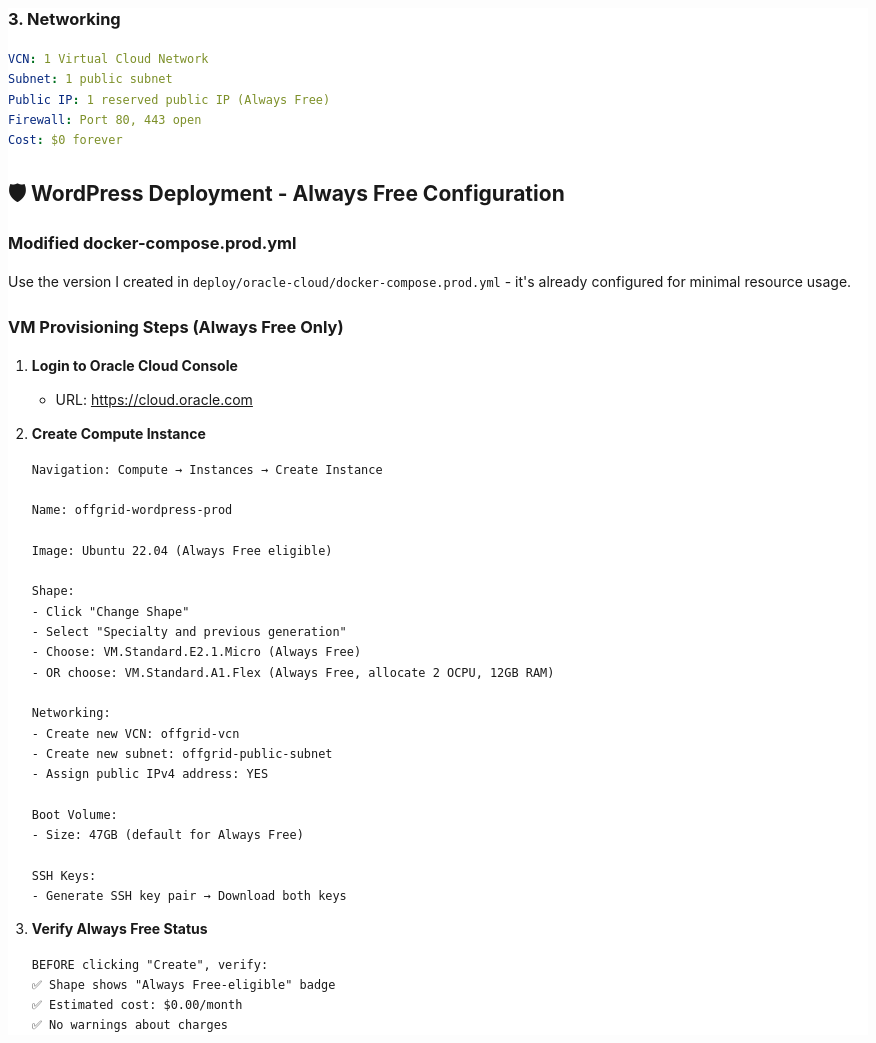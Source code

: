 ### 3. Networking
```yaml
VCN: 1 Virtual Cloud Network
Subnet: 1 public subnet
Public IP: 1 reserved public IP (Always Free)
Firewall: Port 80, 443 open
Cost: $0 forever
```

## 🛡️ WordPress Deployment - Always Free Configuration

### Modified docker-compose.prod.yml
Use the version I created in `deploy/oracle-cloud/docker-compose.prod.yml` - it's already configured for minimal resource usage.

### VM Provisioning Steps (Always Free Only)

1. **Login to Oracle Cloud Console**
   - URL: https://cloud.oracle.com

2. **Create Compute Instance**
   ```
   Navigation: Compute → Instances → Create Instance
   
   Name: offgrid-wordpress-prod
   
   Image: Ubuntu 22.04 (Always Free eligible)
   
   Shape: 
   - Click "Change Shape"
   - Select "Specialty and previous generation"
   - Choose: VM.Standard.E2.1.Micro (Always Free)
   - OR choose: VM.Standard.A1.Flex (Always Free, allocate 2 OCPU, 12GB RAM)
   
   Networking:
   - Create new VCN: offgrid-vcn
   - Create new subnet: offgrid-public-subnet
   - Assign public IPv4 address: YES
   
   Boot Volume:
   - Size: 47GB (default for Always Free)
   
   SSH Keys:
   - Generate SSH key pair → Download both keys
   ```

3. **Verify Always Free Status**
   ```
   BEFORE clicking "Create", verify:
   ✅ Shape shows "Always Free-eligible" badge
   ✅ Estimated cost: $0.00/month
   ✅ No warnings about charges
   ```
